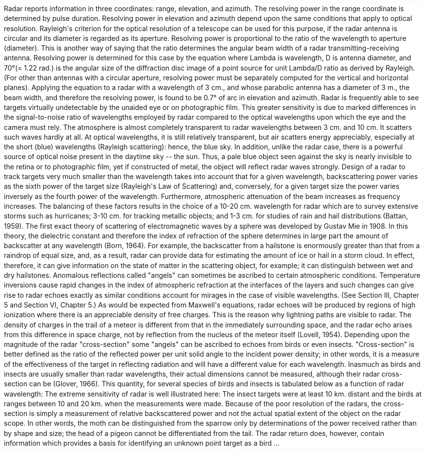 Radar reports information in three coordinates: range, elevation, and azimuth. The resolving power in the range coordinate is determined by pulse duration. Resolving power in elevation and azimuth depend upon the same conditions that apply to optical resolution. Rayleigh's criterion for the optical resolution of a telescope can be used for this purpose, if the radar antenna is circular and its diameter is regarded as its aperture. Resolving power is proportional to the ratio of the wavelength to aperture (diameter). This is another way of saying that the ratio determines the angular beam width of a radar transmitting-receiving antenna. Resolving power is determined for this case by the equation
where Lambda is wavelength, D is antenna diameter, and 70°(= 1.22 rad.) is the angular size of the diffraction disc image of a point source for unit Lambda/D ratio as derived by Rayleigh. (For other than
antennas with a circular aperture, resolving power must be separately computed for the vertical and horizontal planes). Applying the equation to a radar with a wavelength of 3 cm., and whose parabolic antenna has a diameter of 3 m., the beam width, and therefore the resolving power, is found to be 0.7° of arc in elevation and azimuth.
Radar is frequently able to see targets virtually undetectable by the unaided eye or on photographic film. This greater sensitivity is due to marked differences in the signal-to-noise ratio of wavelengths employed by radar compared to the optical wavelengths upon which the eye and the camera must rely. The atmosphere is almost completely transparent to radar wavelengths between 3 cm. and 10 cm. It scatters such waves hardly at all. At optical wavelengths, it is still relatively transparent, but air scatters energy appreciably, especially at the short (blue) wavelengths (Rayleigh scattering): hence, the blue sky. In addition, unlike the radar case, there is a powerful source of optical noise present in the daytime sky -- the sun. Thus, a pale blue object seen against the sky is nearly invisible to the retina or to photographic film, yet if constructed of metal, the object will reflect radar waves strongly.
Design of a radar to track targets very much smaller than the wavelength takes into account that for a given wavelength, backscattering power varies as the sixth power of the target size (Rayleigh's Law of Scattering) and, conversely, for a given target size the power varies inversely as the fourth power of the wavelength. Furthermore, atmospheric attenuation of the beam increases as frequency increases. The balancing of these factors results in the choice of a 10-20 cm. wavelength for radar which are to survey extensive storms such as hurricanes; 3-10 cm. for tracking metallic objects; and 1-3 cm. for studies of rain and hail distributions (Battan, 1959).
The first exact theory of scattering of electromagnetic waves by a sphere was developed by Gustav Mie in 1908. In this theory, the dielectric constant and therefore the index of refraction of the sphere determines in large part the amount of backscatter at any wavelength (Born, 1964). For example, the backscatter from a hailstone is enormously greater than that from a raindrop of equal size, and, as a result, radar can provide data for estimating the amount of ice or hail in a storm cloud. In effect, therefore, it can give information on the state of matter in the scattering object, for example; it can distinguish between wet and dry hailstones.
Anomalous reflections called "angels" can sometimes be ascribed to certain atmospheric conditions. Temperature inversions cause rapid changes in the index of atmospheric refraction at the interfaces of the layers and such changes can give rise to radar echoes exactly as similar conditions account for mirages in the case of visible wavelengths. (See Section III, Chapter 5 and Section VI, Chapter 5.)
As would be expected from Maxwell's equations, radar echoes will be produced by regions of high ionization where there is an appreciable density of free charges. This is the reason why lightning paths are visible to radar. The density of charges in the trail of a meteor is different from that in the immediately surrounding space, and the radar echo arises from this difference in space charge, not by reflection from the nucleus of the meteor itself (Lovell, 1954). Depending upon the magnitude of the radar "cross-section" some "angels" can be ascribed to echoes from birds or even insects. "Cross-section" is better defined as the ratio of the reflected power per unit solid angle to the incident power density; in other words, it is a measure of the effectiveness of the target in reflecting radiation and will have a different value for each wavelength. Inasmuch as birds and insects are usually smaller than radar wavelengths, their actual dimensions cannot be measured, although their radar cross-section can be (Glover, 1966). This quantity, for several species of birds and insects is tabulated below as a function of radar wavelength:
The extreme sensitivity of radar is well illustrated here: The insect targets were at least 10 km. distant and the birds at ranges between 10 and 20 km. when the measurements were made. Because of the poor resolution of the radars, the cross-section is simply a measurement of relative backscattered power and not the actual spatial extent of the object on the radar scope. In other words, the moth can be distinguished from the sparrow only by determinations of the power received rather than by shape and size; the head of a pigeon cannot be differentiated from the tail.
The radar return does, however, contain information which provides a basis for identifying an unknown point target as a bird ...